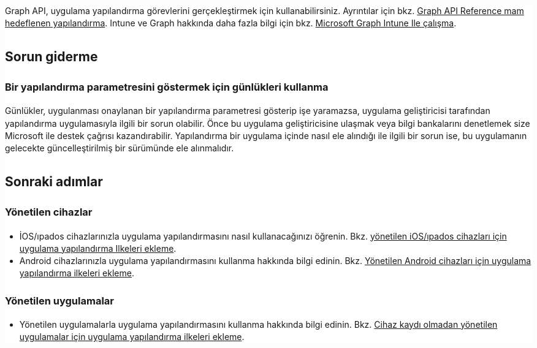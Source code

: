 Graph API, uygulama yapılandırma görevlerini gerçekleştirmek için kullanabilirsiniz. Ayrıntılar için bkz. [Graph API Reference mam hedeflenen yapılandırma](/graph/api/resources/intune-shared-targetedmanagedappconfiguration?view=graph-rest-beta). Intune ve Graph hakkında daha fazla bilgi için bkz. [Microsoft Graph Intune Ile çalışma](/graph/api/resources/intune-graph-overview?view=graph-rest-beta).

## <a name="troubleshooting"></a>Sorun giderme

### <a name="using-logs-to-show-a-configuration-parameter"></a>Bir yapılandırma parametresini göstermek için günlükleri kullanma
Günlükler, uygulanması onaylanan bir yapılandırma parametresi gösterip işe yaramazsa, uygulama geliştiricisi tarafından yapılandırma uygulamasıyla ilgili bir sorun olabilir. Önce bu uygulama geliştiricisine ulaşmak veya bilgi bankalarını denetlemek size Microsoft ile destek çağrısı kazandırabilir. Yapılandırma bir uygulama içinde nasıl ele alındığı ile ilgili bir sorun ise, bu uygulamanın gelecekte güncelleştirilmiş bir sürümünde ele alınmalıdır.

## <a name="next-steps"></a>Sonraki adımlar

### <a name="managed-devices"></a>Yönetilen cihazlar

- İOS/ıpados cihazlarınızla uygulama yapılandırmasını nasıl kullanacağınızı öğrenin.  Bkz. [yönetilen iOS/ıpados cihazları için uygulama yapılandırma Ilkeleri ekleme](app-configuration-policies-use-ios.md).
- Android cihazlarınızla uygulama yapılandırmasını kullanma hakkında bilgi edinin.  Bkz. [Yönetilen Android cihazları için uygulama yapılandırma ilkeleri ekleme](app-configuration-policies-use-android.md).

### <a name="managed-apps"></a>Yönetilen uygulamalar

- Yönetilen uygulamalarla uygulama yapılandırmasını kullanma hakkında bilgi edinin. Bkz. [Cihaz kaydı olmadan yönetilen uygulamalar için uygulama yapılandırma ilkeleri ekleme](app-configuration-policies-managed-app.md).